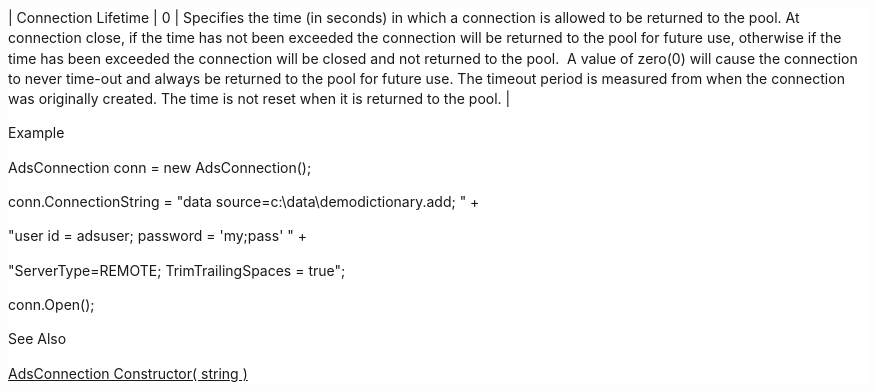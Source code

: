 | Connection Lifetime | 0 | Specifies the time (in seconds) in which a connection is allowed to be returned to the pool. At connection close, if the time has not been exceeded the connection will be returned to the pool for future use, otherwise if the time has been exceeded the connection will be closed and not returned to the pool.  A value of zero(0) will cause the connection to never time-out and always be returned to the pool for future use. The timeout period is measured from when the connection was originally created. The time is not reset when it is returned to the pool. |

Example

AdsConnection conn = new AdsConnection();

conn.ConnectionString = "data source=c:\\data\\demodictionary.add; " +

"user id = adsuser; password = 'my;pass' " +

"ServerType=REMOTE; TrimTrailingSpaces = true";

conn.Open();

See Also

[AdsConnection Constructor( string )](dotnet_adsconnection_constructor_string_.htm)
